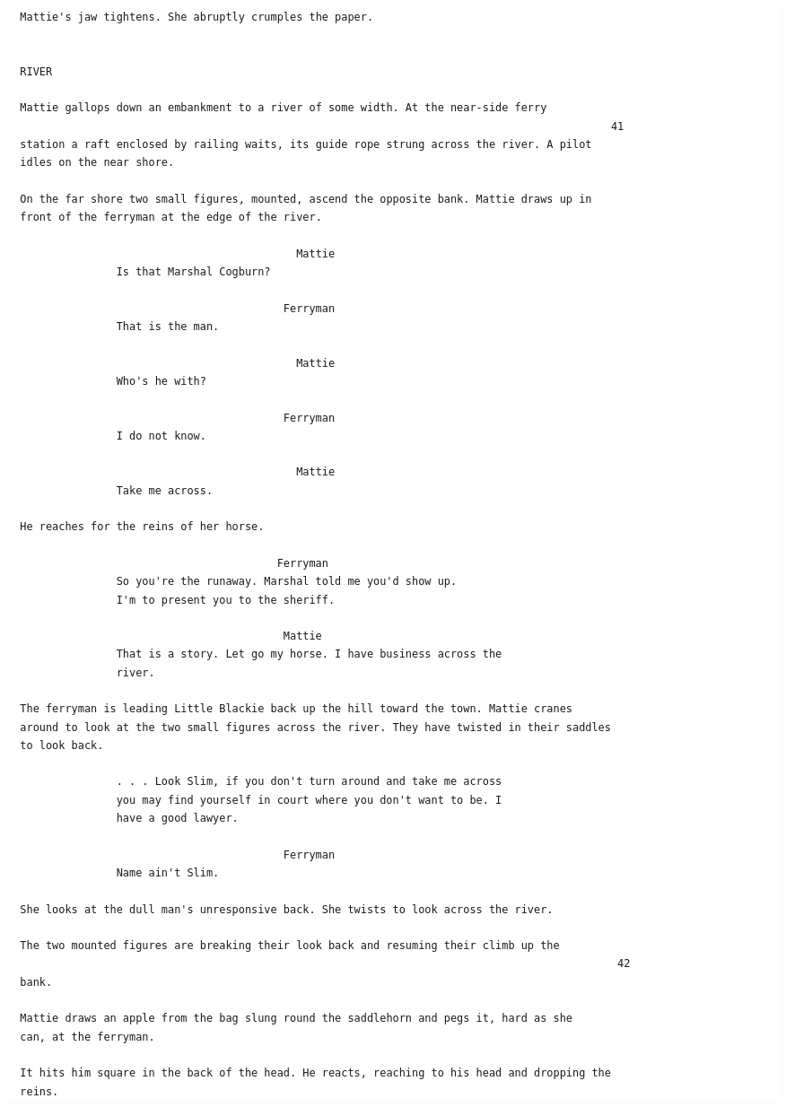       Mattie's jaw tightens. She abruptly crumples the paper.
      
      
      RIVER
      
      Mattie gallops down an embankment to a river of some width. At the near-side ferry
                                                                                                  41
      station a raft enclosed by railing waits, its guide rope strung across the river. A pilot
      idles on the near shore.
      
      On the far shore two small figures, mounted, ascend the opposite bank. Mattie draws up in
      front of the ferryman at the edge of the river.
      
                                                 Mattie
                     Is that Marshal Cogburn?
      
                                               Ferryman
                     That is the man.
      
                                                 Mattie
                     Who's he with?
      
                                               Ferryman
                     I do not know.
      
                                                 Mattie
                     Take me across.
      
      He reaches for the reins of her horse.
      
                                              Ferryman
                     So you're the runaway. Marshal told me you'd show up.
                     I'm to present you to the sheriff.
      
                                               Mattie
                     That is a story. Let go my horse. I have business across the
                     river.
      
      The ferryman is leading Little Blackie back up the hill toward the town. Mattie cranes
      around to look at the two small figures across the river. They have twisted in their saddles
      to look back.
      
                     . . . Look Slim, if you don't turn around and take me across
                     you may find yourself in court where you don't want to be. I
                     have a good lawyer.
      
                                               Ferryman
                     Name ain't Slim.
      
      She looks at the dull man's unresponsive back. She twists to look across the river.
      
      The two mounted figures are breaking their look back and resuming their climb up the
                                                                                                   42
      bank.
      
      Mattie draws an apple from the bag slung round the saddlehorn and pegs it, hard as she
      can, at the ferryman.
      
      It hits him square in the back of the head. He reacts, reaching to his head and dropping the
      reins.
      
